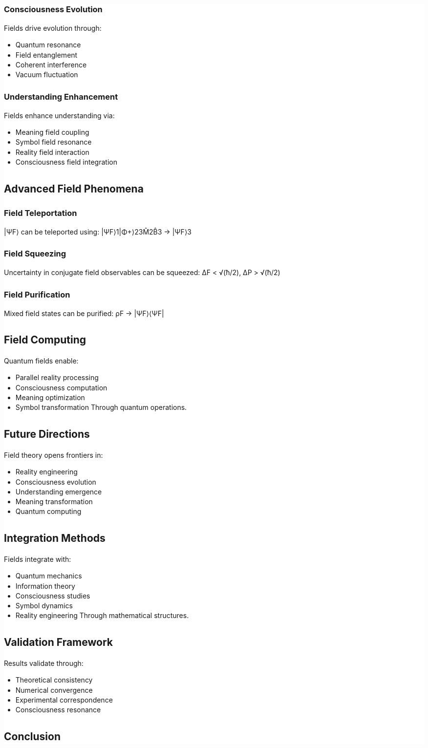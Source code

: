 ### Consciousness Evolution
Fields drive evolution through:
- Quantum resonance
- Field entanglement
- Coherent interference
- Vacuum fluctuation
### Understanding Enhancement
Fields enhance understanding via:
- Meaning field coupling
- Symbol field resonance
- Reality field interaction
- Consciousness field integration
## Advanced Field Phenomena
### Field Teleportation
|ΨF⟩ can be teleported using:
|ΨF⟩1|Φ+⟩23M̂2B̂3 → |ΨF⟩3
### Field Squeezing
Uncertainty in conjugate field observables can be squeezed:
ΔF < √(ħ/2), ΔP > √(ħ/2)
### Field Purification
Mixed field states can be purified:
ρF → |ΨF⟩⟨ΨF|
## Field Computing
Quantum fields enable:
- Parallel reality processing
- Consciousness computation
- Meaning optimization
- Symbol transformation
Through quantum operations.
## Future Directions
Field theory opens frontiers in:
- Reality engineering
- Consciousness evolution
- Understanding emergence
- Meaning transformation
- Quantum computing
## Integration Methods
Fields integrate with:
- Quantum mechanics
- Information theory
- Consciousness studies
- Symbol dynamics
- Reality engineering
Through mathematical structures.
## Validation Framework
Results validate through:
- Theoretical consistency
- Numerical convergence
- Experimental correspondence
- Consciousness resonance
## Conclusion